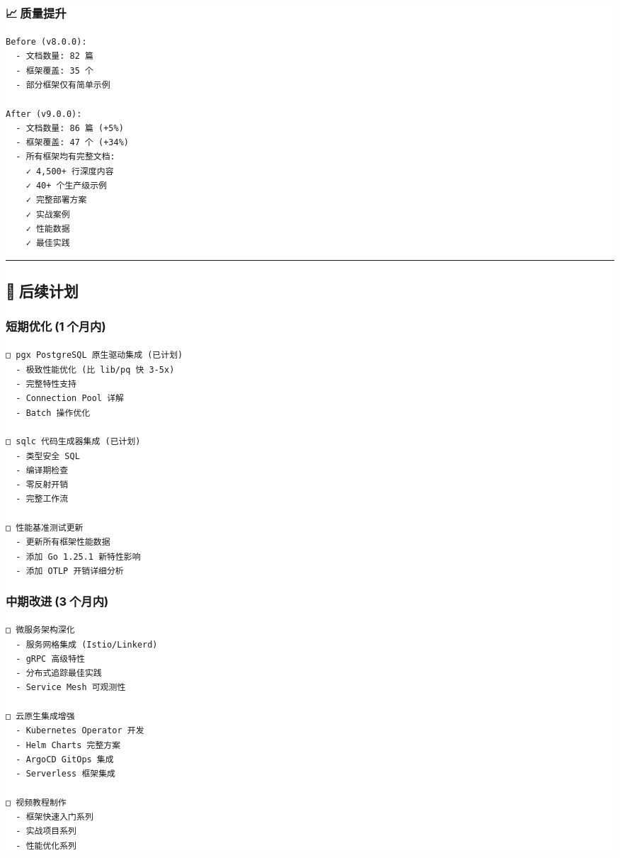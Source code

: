 ### 📈 质量提升

```text
Before (v8.0.0):
  - 文档数量: 82 篇
  - 框架覆盖: 35 个
  - 部分框架仅有简单示例

After (v9.0.0):
  - 文档数量: 86 篇 (+5%)
  - 框架覆盖: 47 个 (+34%)
  - 所有框架均有完整文档:
    ✓ 4,500+ 行深度内容
    ✓ 40+ 个生产级示例
    ✓ 完整部署方案
    ✓ 实战案例
    ✓ 性能数据
    ✓ 最佳实践
```

---

## 🚀 后续计划

### 短期优化 (1 个月内)

```text
□ pgx PostgreSQL 原生驱动集成 (已计划)
  - 极致性能优化 (比 lib/pq 快 3-5x)
  - 完整特性支持
  - Connection Pool 详解
  - Batch 操作优化

□ sqlc 代码生成器集成 (已计划)
  - 类型安全 SQL
  - 编译期检查
  - 零反射开销
  - 完整工作流

□ 性能基准测试更新
  - 更新所有框架性能数据
  - 添加 Go 1.25.1 新特性影响
  - 添加 OTLP 开销详细分析
```

### 中期改进 (3 个月内)

```text
□ 微服务架构深化
  - 服务网格集成 (Istio/Linkerd)
  - gRPC 高级特性
  - 分布式追踪最佳实践
  - Service Mesh 可观测性

□ 云原生集成增强
  - Kubernetes Operator 开发
  - Helm Charts 完整方案
  - ArgoCD GitOps 集成
  - Serverless 框架集成

□ 视频教程制作
  - 框架快速入门系列
  - 实战项目系列
  - 性能优化系列
```